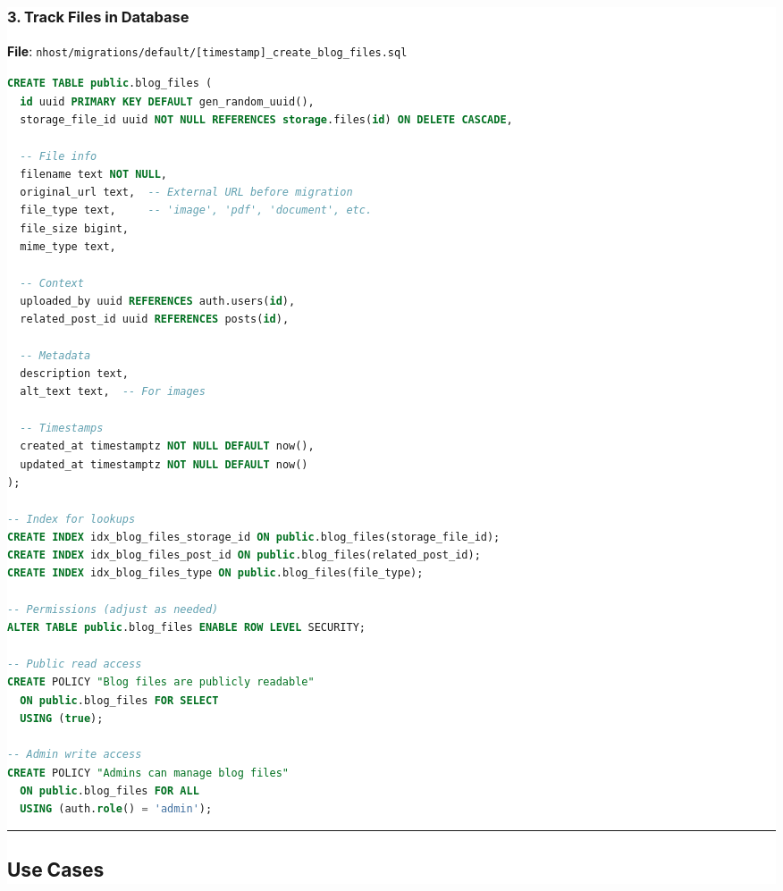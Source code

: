 ### 3. Track Files in Database

**File**: `nhost/migrations/default/[timestamp]_create_blog_files.sql`

```sql
CREATE TABLE public.blog_files (
  id uuid PRIMARY KEY DEFAULT gen_random_uuid(),
  storage_file_id uuid NOT NULL REFERENCES storage.files(id) ON DELETE CASCADE,
  
  -- File info
  filename text NOT NULL,
  original_url text,  -- External URL before migration
  file_type text,     -- 'image', 'pdf', 'document', etc.
  file_size bigint,
  mime_type text,
  
  -- Context
  uploaded_by uuid REFERENCES auth.users(id),
  related_post_id uuid REFERENCES posts(id),
  
  -- Metadata
  description text,
  alt_text text,  -- For images
  
  -- Timestamps
  created_at timestamptz NOT NULL DEFAULT now(),
  updated_at timestamptz NOT NULL DEFAULT now()
);

-- Index for lookups
CREATE INDEX idx_blog_files_storage_id ON public.blog_files(storage_file_id);
CREATE INDEX idx_blog_files_post_id ON public.blog_files(related_post_id);
CREATE INDEX idx_blog_files_type ON public.blog_files(file_type);

-- Permissions (adjust as needed)
ALTER TABLE public.blog_files ENABLE ROW LEVEL SECURITY;

-- Public read access
CREATE POLICY "Blog files are publicly readable"
  ON public.blog_files FOR SELECT
  USING (true);

-- Admin write access
CREATE POLICY "Admins can manage blog files"
  ON public.blog_files FOR ALL
  USING (auth.role() = 'admin');
```

---

## Use Cases
